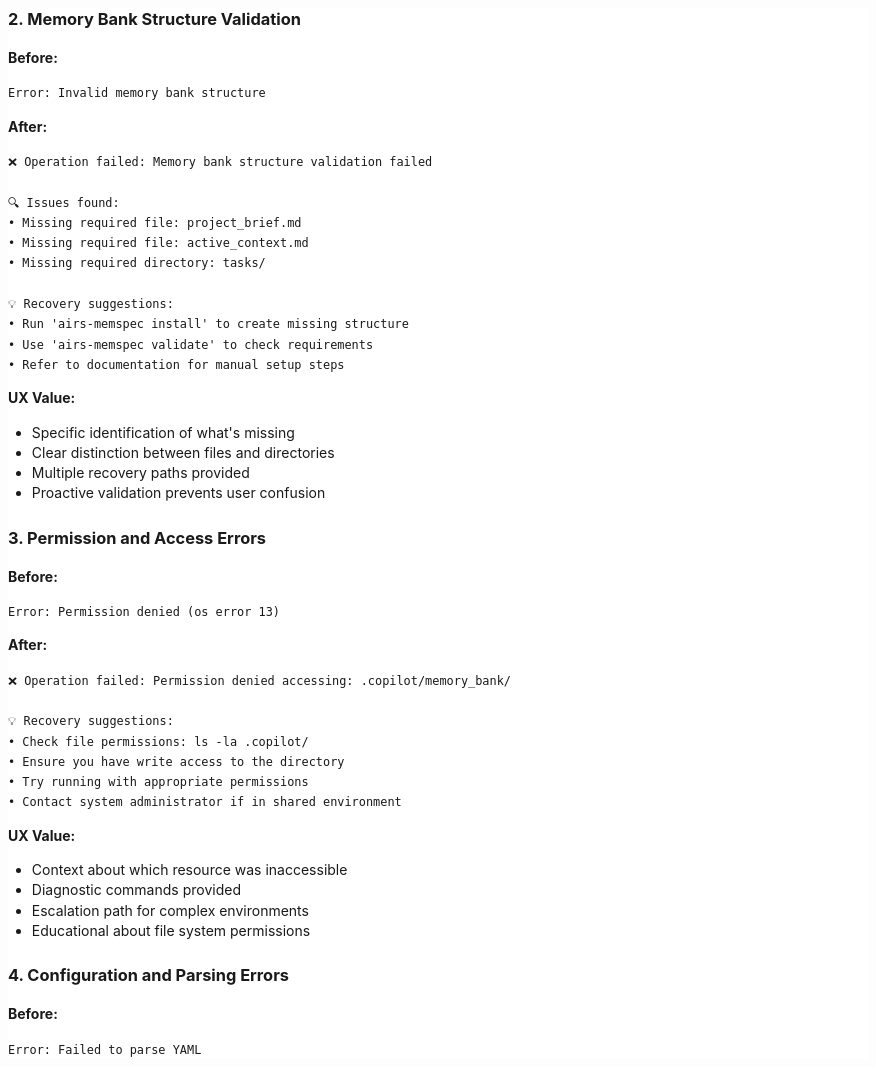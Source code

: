 ### 2. Memory Bank Structure Validation

**Before:**
```
Error: Invalid memory bank structure
```

**After:**
```
❌ Operation failed: Memory bank structure validation failed

🔍 Issues found:
• Missing required file: project_brief.md
• Missing required file: active_context.md
• Missing required directory: tasks/

💡 Recovery suggestions:
• Run 'airs-memspec install' to create missing structure
• Use 'airs-memspec validate' to check requirements
• Refer to documentation for manual setup steps
```

**UX Value:**
- Specific identification of what's missing
- Clear distinction between files and directories
- Multiple recovery paths provided
- Proactive validation prevents user confusion

### 3. Permission and Access Errors

**Before:**
```
Error: Permission denied (os error 13)
```

**After:**
```
❌ Operation failed: Permission denied accessing: .copilot/memory_bank/

💡 Recovery suggestions:
• Check file permissions: ls -la .copilot/
• Ensure you have write access to the directory
• Try running with appropriate permissions
• Contact system administrator if in shared environment
```

**UX Value:**
- Context about which resource was inaccessible
- Diagnostic commands provided
- Escalation path for complex environments
- Educational about file system permissions

### 4. Configuration and Parsing Errors

**Before:**
```
Error: Failed to parse YAML
```
